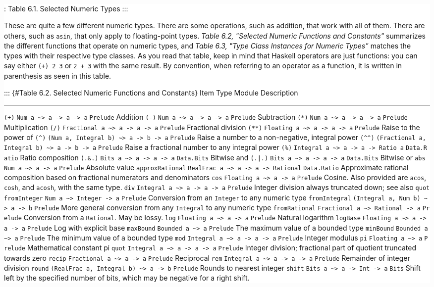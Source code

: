   : Table 6.1. Selected Numeric Types
:::

These are quite a few different numeric types. There are some
operations, such as addition, that work with all of them. There are
others, such as `asin`, that only apply to floating-point types.
*Table 6.2, \"Selected Numeric Functions and Constants\"* summarizes the
different functions that operate on numeric types, and *Table 6.3,
\"Type Class Instances for Numeric Types\"* matches the types with their
respective type classes. As you read that table, keep in mind that
Haskell operators are just functions: you can say either `(+) 2 3` or
`2 + 3` with the same result. By convention, when referring to an
operator as a function, it is written in parenthesis as seen in this
table.

::: {#Table 6.2. Selected Numeric Functions and Constants}
  Item               Type                                          Module         Description
  ------------------ --------------------------------------------- -------------- --------------------------------------------------------------------------------------
  `(+)`              `Num a ~> a -> a -> a`                        `Prelude`      Addition
  `(-)`              `Num a ~> a -> a -> a`                        `Prelude`      Subtraction
  `(*)`              `Num a ~> a -> a -> a`                        `Prelude`      Multiplication
  `(/)`              `Fractional a ~> a -> a -> a`                 `Prelude`      Fractional division
  `(**)`             `Floating a ~> a -> a -> a`                   `Prelude`      Raise to the power of
  `(^)`              `(Num a, Integral b) ~> a -> b -> a`          `Prelude`      Raise a number to a non-negative, integral power
  `(^^)`             `(Fractional a, Integral b) ~> a -> b -> a`   `Prelude`      Raise a fractional number to any integral power
  `(%)`              `Integral a ~> a -> a -> Ratio a`             `Data.Ratio`   Ratio composition
  `(.&.)`            `Bits a ~> a -> a -> a`                       `Data.Bits`    Bitwise and
  `(.|.)`            `Bits a ~> a -> a -> a`                       `Data.Bits`    Bitwise or
  `abs`              `Num a ~> a -> a`                             `Prelude`      Absolute value
  `approxRational`   `RealFrac a ~> a -> a -> Rational`            `Data.Ratio`   Approximate rational composition based on fractional numerators and denominators
  `cos`              `Floating a ~> a -> a`                        `Prelude`      Cosine. Also provided are `acos`, `cosh`, and `acosh`, with the same type.
  `div`              `Integral a ~> a -> a -> a`                   `Prelude`      Integer division always truncated down; see also `quot`
  `fromInteger`      `Num a ~> Integer -> a`                       `Prelude`      Conversion from an `Integer` to any numeric type
  `fromIntegral`     `(Integral a, Num b) ~> a -> b`               `Prelude`      More general conversion from any `Integral` to any numeric type
  `fromRational`     `Fractional a ~> Rational -> a`               `Prelude`      Conversion from a `Rational`. May be lossy.
  `log`              `Floating a ~> a -> a`                        `Prelude`      Natural logarithm
  `logBase`          `Floating a ~> a -> a -> a`                   `Prelude`      Log with explicit base
  `maxBound`         `Bounded a ~> a`                              `Prelude`      The maximum value of a bounded type
  `minBound`         `Bounded a ~> a`                              `Prelude`      The minimum value of a bounded type
  `mod`              `Integral a ~> a -> a -> a`                   `Prelude`      Integer modulus
  `pi`               `Floating a ~> a`                             `Prelude`      Mathematical constant pi
  `quot`             `Integral a ~> a -> a -> a`                   `Prelude`      Integer division; fractional part of quotient truncated towards zero
  `recip`            `Fractional a ~> a -> a`                      `Prelude`      Reciprocal
  `rem`              `Integral a ~> a -> a -> a`                   `Prelude`      Remainder of integer division
  `round`            `(RealFrac a, Integral b) ~> a -> b`          `Prelude`      Rounds to nearest integer
  `shift`            `Bits a ~> a -> Int -> a`                     `Bits`         Shift left by the specified number of bits, which may be negative for a right shift.